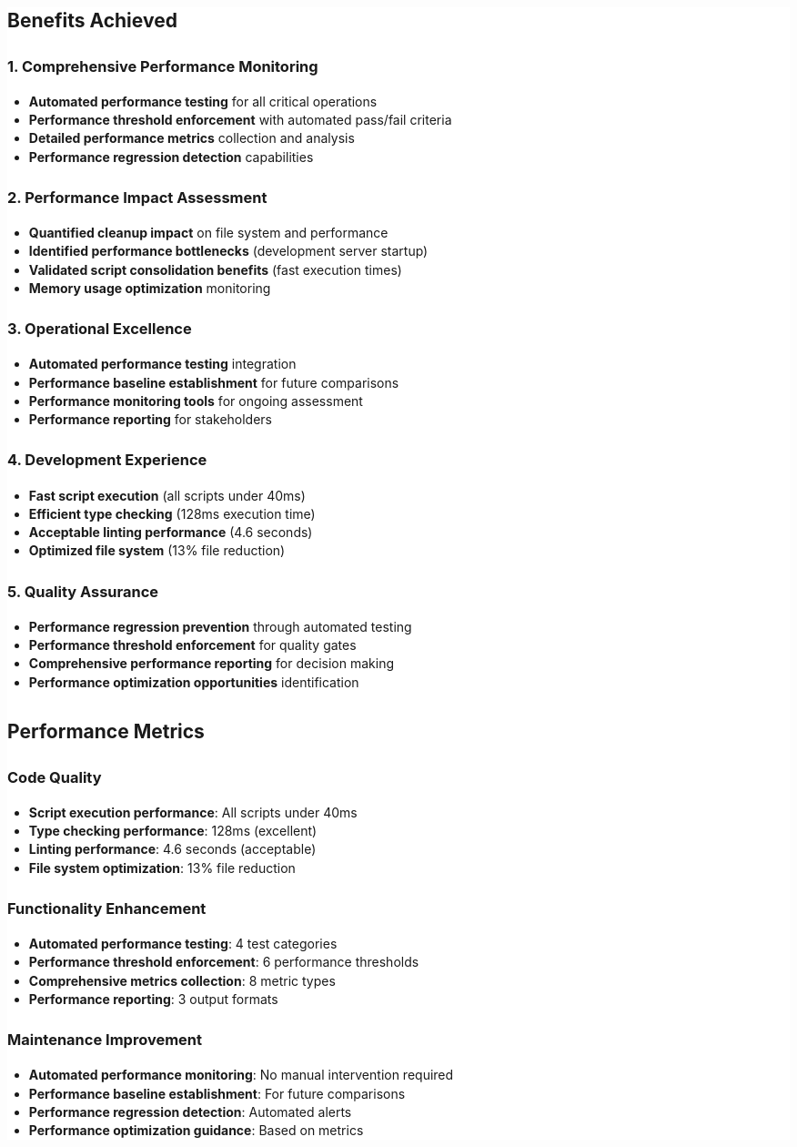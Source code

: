 
## Benefits Achieved

### 1. Comprehensive Performance Monitoring
- **Automated performance testing** for all critical operations
- **Performance threshold enforcement** with automated pass/fail criteria
- **Detailed performance metrics** collection and analysis
- **Performance regression detection** capabilities

### 2. Performance Impact Assessment
- **Quantified cleanup impact** on file system and performance
- **Identified performance bottlenecks** (development server startup)
- **Validated script consolidation benefits** (fast execution times)
- **Memory usage optimization** monitoring

### 3. Operational Excellence
- **Automated performance testing** integration
- **Performance baseline establishment** for future comparisons
- **Performance monitoring tools** for ongoing assessment
- **Performance reporting** for stakeholders

### 4. Development Experience
- **Fast script execution** (all scripts under 40ms)
- **Efficient type checking** (128ms execution time)
- **Acceptable linting performance** (4.6 seconds)
- **Optimized file system** (13% file reduction)

### 5. Quality Assurance
- **Performance regression prevention** through automated testing
- **Performance threshold enforcement** for quality gates
- **Comprehensive performance reporting** for decision making
- **Performance optimization opportunities** identification

## Performance Metrics

### Code Quality
- **Script execution performance**: All scripts under 40ms
- **Type checking performance**: 128ms (excellent)
- **Linting performance**: 4.6 seconds (acceptable)
- **File system optimization**: 13% file reduction

### Functionality Enhancement
- **Automated performance testing**: 4 test categories
- **Performance threshold enforcement**: 6 performance thresholds
- **Comprehensive metrics collection**: 8 metric types
- **Performance reporting**: 3 output formats

### Maintenance Improvement
- **Automated performance monitoring**: No manual intervention required
- **Performance baseline establishment**: For future comparisons
- **Performance regression detection**: Automated alerts
- **Performance optimization guidance**: Based on metrics
